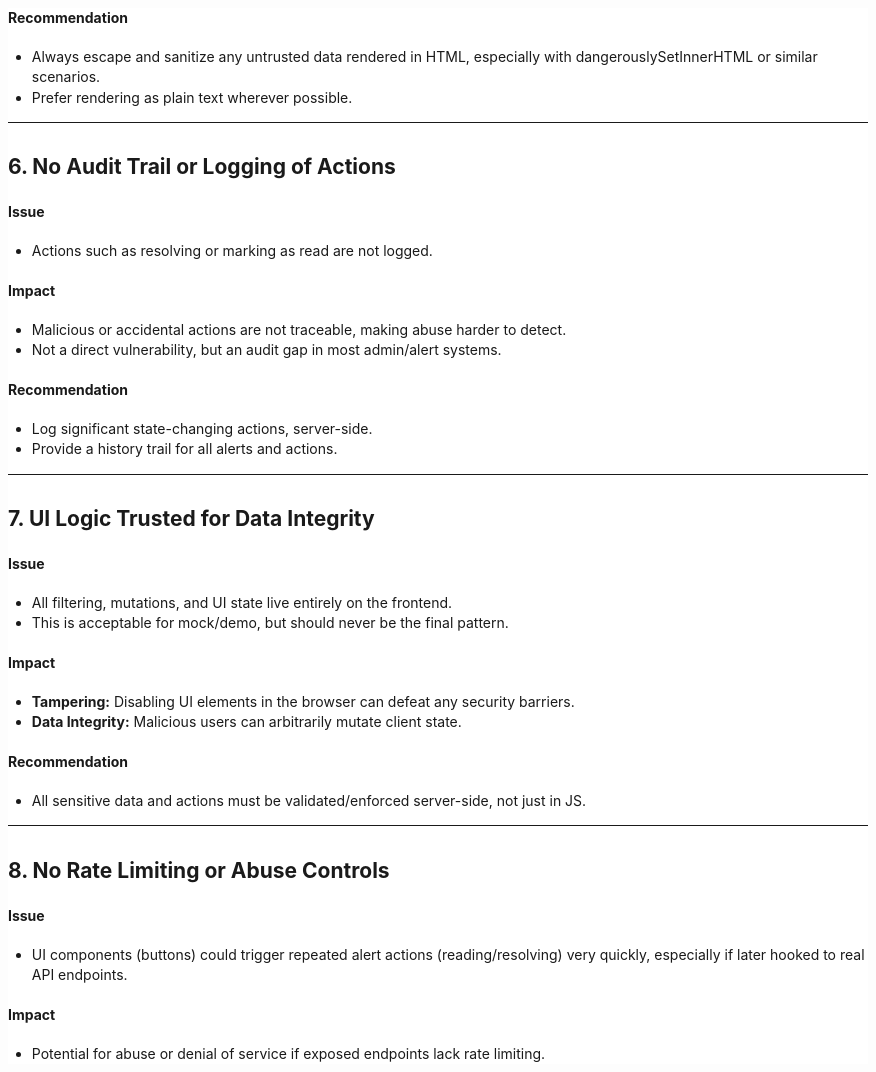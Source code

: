 #### Recommendation

- Always escape and sanitize any untrusted data rendered in HTML, especially with dangerouslySetInnerHTML or similar scenarios.
- Prefer rendering as plain text wherever possible.

---

## 6. **No Audit Trail or Logging of Actions**

#### Issue

- Actions such as resolving or marking as read are not logged.

#### Impact

- Malicious or accidental actions are not traceable, making abuse harder to detect.
- Not a direct vulnerability, but an audit gap in most admin/alert systems.

#### Recommendation

- Log significant state-changing actions, server-side.
- Provide a history trail for all alerts and actions.

---

## 7. **UI Logic Trusted for Data Integrity**

#### Issue

- All filtering, mutations, and UI state live entirely on the frontend.
- This is acceptable for mock/demo, but should never be the final pattern.

#### Impact

- **Tampering:** Disabling UI elements in the browser can defeat any security barriers.
- **Data Integrity:** Malicious users can arbitrarily mutate client state.

#### Recommendation

- All sensitive data and actions must be validated/enforced server-side, not just in JS.

---

## 8. **No Rate Limiting or Abuse Controls**

#### Issue

- UI components (buttons) could trigger repeated alert actions (reading/resolving) very quickly, especially if later hooked to real API endpoints.

#### Impact

- Potential for abuse or denial of service if exposed endpoints lack rate limiting.
